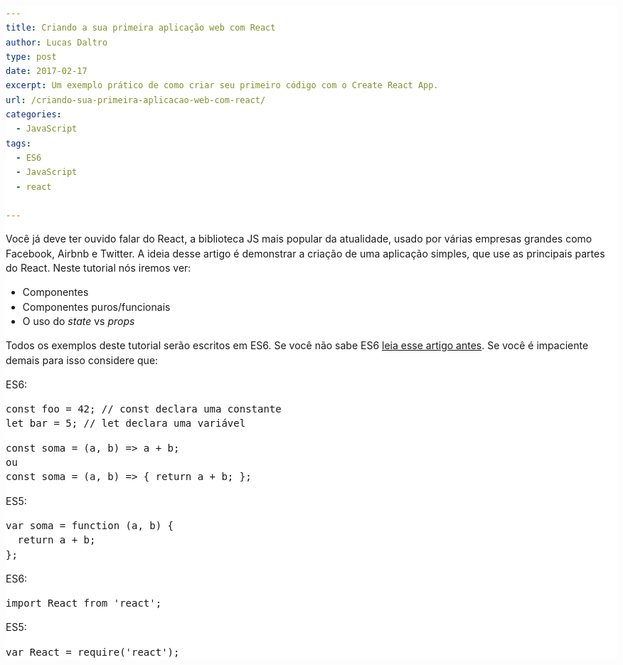```yaml
---
title: Criando a sua primeira aplicação web com React
author: Lucas Daltro
type: post
date: 2017-02-17
excerpt: Um exemplo prático de como criar seu primeiro código com o Create React App.
url: /criando-sua-primeira-aplicacao-web-com-react/
categories:
  - JavaScript
tags:
  - ES6
  - JavaScript
  - react

---
```

Você já deve ter ouvido falar do React, a biblioteca JS mais popular da atualidade, usado por várias empresas grandes como Facebook, Airbnb e Twitter. A ideia desse artigo é demonstrar a criação de uma aplicação simples, que use as principais partes do React. Neste tutorial nós iremos ver:

  * Componentes
  * Componentes puros/funcionais
  * O uso do _state_ vs _props_

Todos os exemplos deste tutorial serão escritos em ES6. Se você não sabe ES6 [leia esse artigo antes][1]. Se você é impaciente demais para isso considere que:

ES6:

<pre class="lang-javascript">const foo = 42; // const declara uma constante
let bar = 5; // let declara uma variável
</pre>

<pre class="lang-javascript">const soma = (a, b) =&gt; a + b;
ou 
const soma = (a, b) =&gt; { return a + b; };
</pre>

ES5:

<pre class="lang-javascript">var soma = function (a, b) {
  return a + b;
};
</pre>

ES6:

<pre class="lang-javascript">import React from 'react';
</pre>

ES5:

<pre class="lang-javascript">var React = require('react');
</pre>


 [1]: https://github.com/ldaltro/guia-basico-ES6
 [2]: https://nodejs.org/en/
 [3]: https://nodejs.org/en/download/
 [4]: https://github.com/tomchentw/react-google-maps
 [5]: https://facebook.github.io/react/docs/introducing-jsx.html
 [6]: https://github.com/facebookincubator/create-react-app
 [7]: https://tableless.com.br/hello-world-com-react-do-rascunho-ate-o-primeiro-componente/
 [8]: https://en.wikipedia.org/wiki/Pure_function
 [9]: https://developer.mozilla.org/en/docs/Web/JavaScript/Reference/Global_Objects/Array/map
 [10]: https://facebook.github.io/react/docs/lists-and-keys.html
 [11]: https://medium.com/@robinpokorny/index-as-a-key-is-an-anti-pattern-e0349aece318#.4nmajnqsa